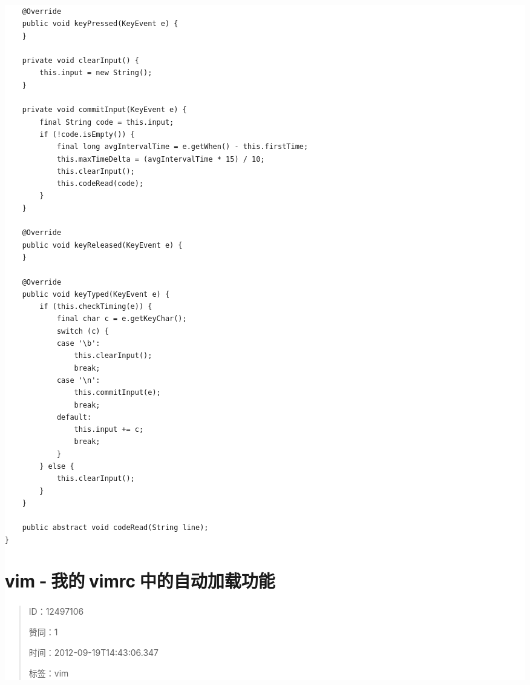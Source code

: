 ```
    @Override
    public void keyPressed(KeyEvent e) {
    }

    private void clearInput() {
        this.input = new String();
    }

    private void commitInput(KeyEvent e) {
        final String code = this.input;
        if (!code.isEmpty()) {
            final long avgIntervalTime = e.getWhen() - this.firstTime;
            this.maxTimeDelta = (avgIntervalTime * 15) / 10;
            this.clearInput();
            this.codeRead(code);
        }
    }

    @Override
    public void keyReleased(KeyEvent e) {
    }

    @Override
    public void keyTyped(KeyEvent e) {
        if (this.checkTiming(e)) {
            final char c = e.getKeyChar();
            switch (c) {
            case '\b':
                this.clearInput();
                break;
            case '\n':
                this.commitInput(e);
                break;
            default:
                this.input += c;
                break;
            }
        } else {
            this.clearInput();
        }
    }

    public abstract void codeRead(String line);
} 
```

# vim - 我的 vimrc 中的自动加载功能

> ID：12497106
> 
> 赞同：1
> 
> 时间：2012-09-19T14:43:06.347
> 
> 标签：vim
